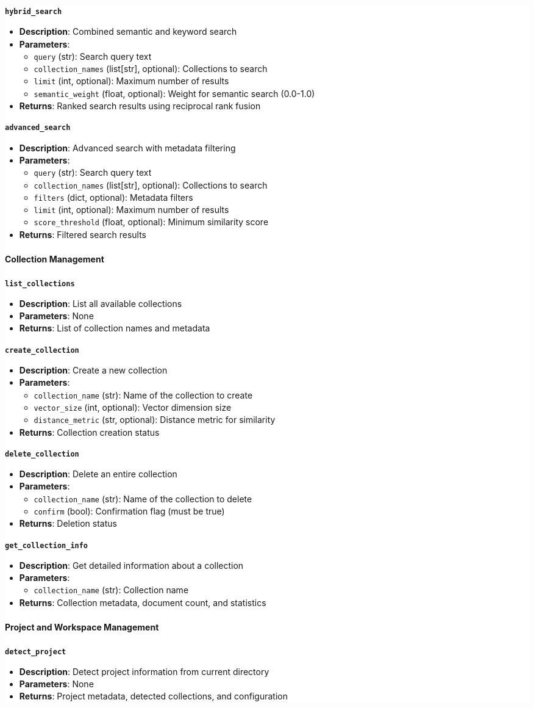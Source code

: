 **`hybrid_search`**
- **Description**: Combined semantic and keyword search
- **Parameters**:
  - `query` (str): Search query text
  - `collection_names` (list[str], optional): Collections to search
  - `limit` (int, optional): Maximum number of results
  - `semantic_weight` (float, optional): Weight for semantic search (0.0-1.0)
- **Returns**: Ranked search results using reciprocal rank fusion

**`advanced_search`**
- **Description**: Advanced search with metadata filtering
- **Parameters**:
  - `query` (str): Search query text
  - `collection_names` (list[str], optional): Collections to search
  - `filters` (dict, optional): Metadata filters
  - `limit` (int, optional): Maximum number of results
  - `score_threshold` (float, optional): Minimum similarity score
- **Returns**: Filtered search results

#### Collection Management

**`list_collections`**
- **Description**: List all available collections
- **Parameters**: None
- **Returns**: List of collection names and metadata

**`create_collection`**
- **Description**: Create a new collection
- **Parameters**:
  - `collection_name` (str): Name of the collection to create
  - `vector_size` (int, optional): Vector dimension size
  - `distance_metric` (str, optional): Distance metric for similarity
- **Returns**: Collection creation status

**`delete_collection`**
- **Description**: Delete an entire collection
- **Parameters**:
  - `collection_name` (str): Name of the collection to delete
  - `confirm` (bool): Confirmation flag (must be true)
- **Returns**: Deletion status

**`get_collection_info`**
- **Description**: Get detailed information about a collection
- **Parameters**:
  - `collection_name` (str): Collection name
- **Returns**: Collection metadata, document count, and statistics

#### Project and Workspace Management

**`detect_project`**
- **Description**: Detect project information from current directory
- **Parameters**: None
- **Returns**: Project metadata, detected collections, and configuration
